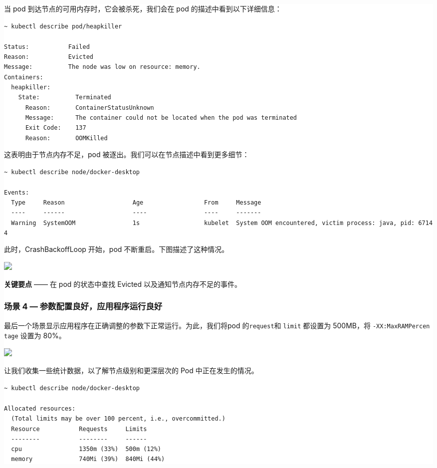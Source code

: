 当 pod 到达节点的可用内存时，它会被杀死，我们会在 pod 的描述中看到以下详细信息：

```
~ kubectl describe pod/heapkiller

Status:           Failed
Reason:           Evicted
Message:          The node was low on resource: memory.
Containers:
  heapkiller:
    State:          Terminated
      Reason:       ContainerStatusUnknown
      Message:      The container could not be located when the pod was terminated
      Exit Code:    137
      Reason:       OOMKilled
```

这表明由于节点内存不足，pod 被逐出。我们可以在节点描述中看到更多细节：

```
~ kubectl describe node/docker-desktop

Events:
  Type     Reason                   Age                 From     Message
  ----     ------                   ----                ----     -------
  Warning  SystemOOM                1s                  kubelet  System OOM encountered, victim process: java, pid: 67144
```

此时，CrashBackoffLoop 开始，pod 不断重启。下图描述了这种情况。

![](https://miro.medium.com/1*QMdq8zdRp3xNTirtIFWhxA.png)

**关键要点** —— 在 pod 的状态中查找 Evicted 以及通知节点内存不足的事件。


### 场景 4 — 参数配置良好，应用程序运行良好

最后一个场景显示应用程序在正确调整的参数下正常运行。为此，我们将pod 的`request`和 `limit` 都设置为 500MB，将 `-XX:MaxRAMPercentage` 设置为 80%。

![](https://miro.medium.com/1*2GT_--JS7VOfHCsixj8PeQ.png)

让我们收集一些统计数据，以了解节点级别和更深层次的 Pod 中正在发生的情况。

```
~ kubectl describe node/docker-desktop

Allocated resources:
  (Total limits may be over 100 percent, i.e., overcommitted.)
  Resource           Requests     Limits
  --------           --------     ------
  cpu                1350m (33%)  500m (12%)
  memory             740Mi (39%)  840Mi (44%)
```
